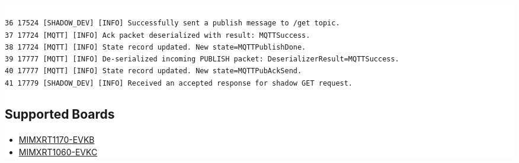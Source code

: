 ~~~~~~~~~~~~~~~~~~~~~~~~~~~~~~~~~~~

36 17524 [SHADOW_DEV] [INFO] Successfully sent a publish message to /get topic.
37 17724 [MQTT] [INFO] Ack packet deserialized with result: MQTTSuccess.
38 17724 [MQTT] [INFO] State record updated. New state=MQTTPublishDone.
39 17777 [MQTT] [INFO] De-serialized incoming PUBLISH packet: DeserializerResult=MQTTSuccess.
40 17777 [MQTT] [INFO] State record updated. New state=MQTTPubAckSend.
41 17779 [SHADOW_DEV] [INFO] Received an accepted response for shadow GET request.
~~~~~~~~~~~~~~~~~~~~~~~~~~~~~~~~~~~

## Supported Boards
- [MIMXRT1170-EVKB](../../_boards/evkbmimxrt1170/edgefast_bluetooth_examples/audio_profile/example_board_readme.md)
- [MIMXRT1060-EVKC](../../_boards/evkcmimxrt1060/edgefast_bluetooth_examples/audio_profile/example_board_readme.md)
